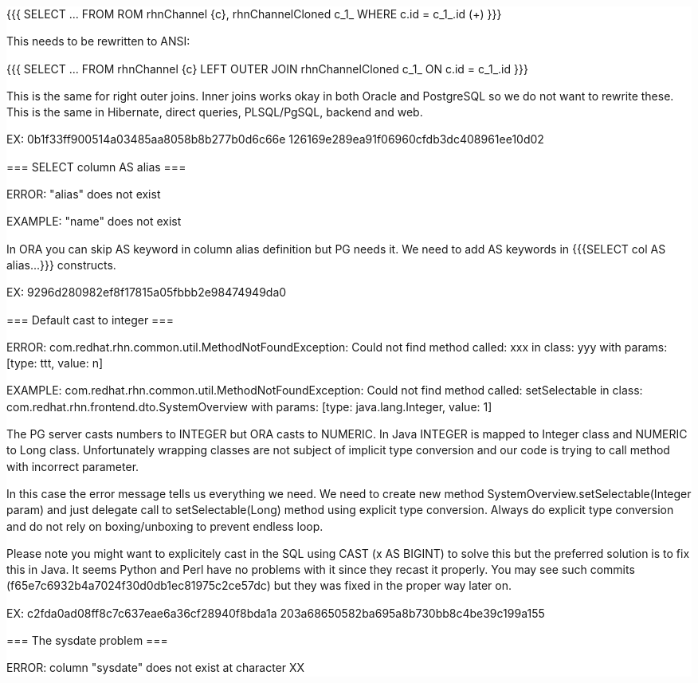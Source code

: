 {{{
SELECT ...
 FROM ROM rhnChannel {c}, rhnChannelCloned c_1_
WHERE c.id = c_1_.id (+)
}}}

This needs to be rewritten to ANSI:

{{{
SELECT ...
 FROM rhnChannel {c}
  LEFT OUTER JOIN rhnChannelCloned c_1_ ON c.id = c_1_.id
}}}

This is the same for right outer joins. Inner joins works okay in both Oracle and PostgreSQL so we do not want to rewrite these. This is the same in Hibernate, direct queries, PLSQL/PgSQL, backend and web.

EX: 0b1f33ff900514a03485aa8058b8b277b0d6c66e 126169e289ea91f06960cfdb3dc408961ee10d02 

=== SELECT column AS alias ===

ERROR: "alias" does not exist

EXAMPLE: "name" does not exist

In ORA you can skip AS keyword in column alias definition but PG needs it. We need to add AS keywords in {{{SELECT col AS alias...}}} constructs.

EX: 9296d280982ef8f17815a05fbbb2e98474949da0

=== Default cast to integer ===

ERROR: com.redhat.rhn.common.util.MethodNotFoundException: Could not find method called: xxx in class: yyy with params: [type: ttt, value: n]

EXAMPLE: com.redhat.rhn.common.util.MethodNotFoundException: Could not find method called: setSelectable in class: com.redhat.rhn.frontend.dto.SystemOverview with params: [type: java.lang.Integer, value: 1]

The PG server casts numbers to INTEGER but ORA casts to NUMERIC. In Java INTEGER is mapped to Integer class and NUMERIC to Long class. Unfortunately wrapping classes are not subject of implicit type conversion and our code is trying to call method with incorrect parameter.

In this case the error message tells us everything we need. We need to create new method SystemOverview.setSelectable(Integer param) and just delegate call to setSelectable(Long) method using explicit type conversion. Always do explicit type conversion and do not rely on boxing/unboxing to prevent endless loop.

Please note you might want to explicitely cast in the SQL using CAST (x AS BIGINT) to solve this but the preferred solution is to fix this in Java. It seems Python and Perl have no problems with it since they recast it properly. You may see such commits (f65e7c6932b4a7024f30d0db1ec81975c2ce57dc) but they was fixed in the proper way later on.

EX: c2fda0ad08ff8c7c637eae6a36cf28940f8bda1a 203a68650582ba695a8b730bb8c4be39c199a155

=== The sysdate problem ===

ERROR: column "sysdate" does not exist at character XX
